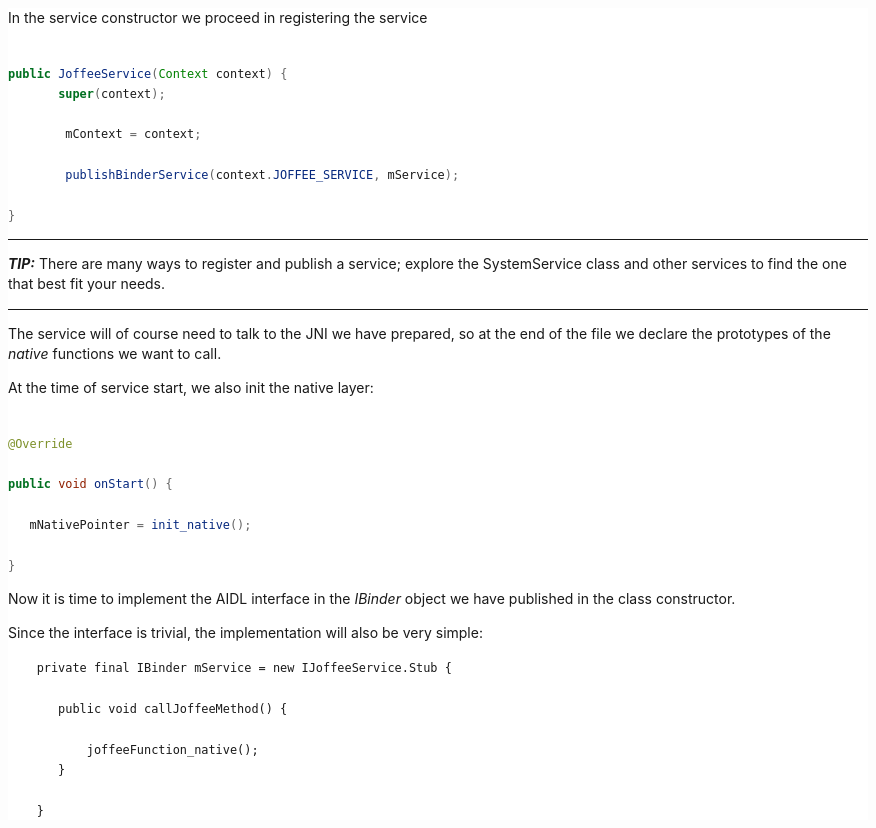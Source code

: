 In the service constructor we proceed in registering the service

```java

public JoffeeService(Context context) {
       super(context);

        mContext = context;

        publishBinderService(context.JOFFEE_SERVICE, mService);

}

```


* * *


_**TIP:**_ There are many ways to register and publish a service; explore the SystemService class and other services to find the one that best fit your needs.


* * *


The service will of course need to talk to the JNI we have prepared, so at the end of the file we declare the prototypes of the _native_ functions we want to call.



At the time of service start, we also init the native layer:

```java

@Override

public void onStart() {
    
   mNativePointer = init_native();

}
```


Now it is time to implement the AIDL interface in the _IBinder_ object we have published in the class constructor.


Since the interface is trivial, the implementation will also be very simple:

```
    private final IBinder mService = new IJoffeeService.Stub {

       public void callJoffeeMethod() {

           joffeeFunction_native();
       }

    }
```

